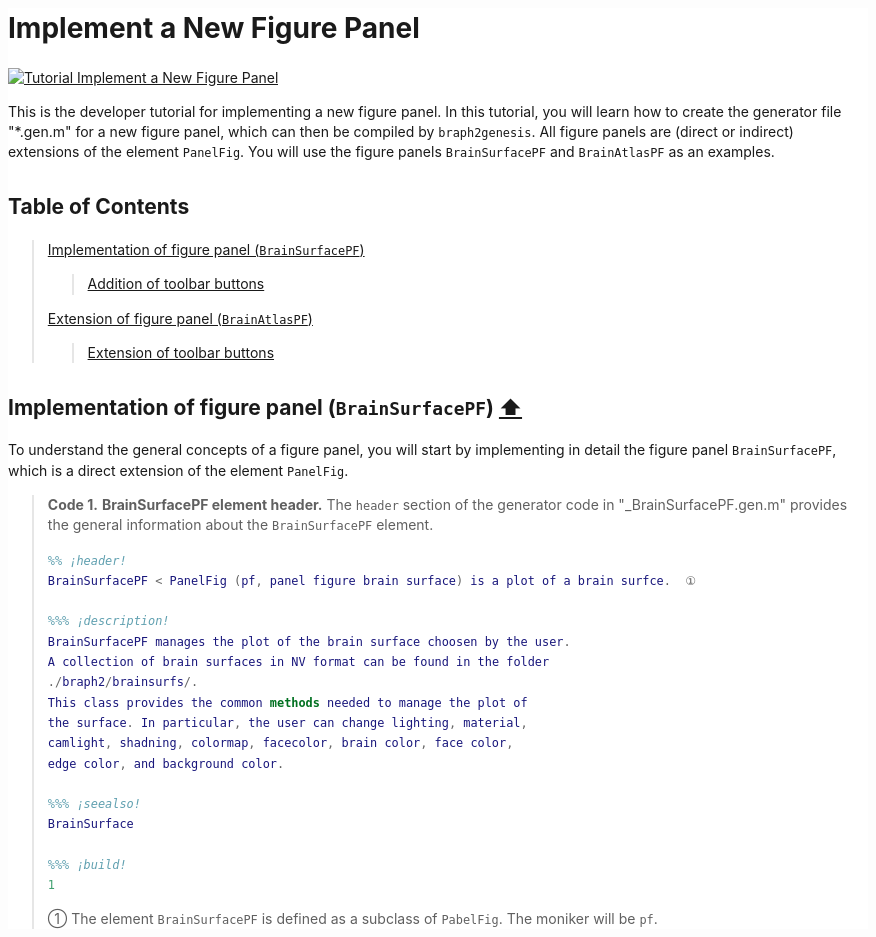 # Implement a New Figure Panel

[![Tutorial Implement a New Figure Panel](https://img.shields.io/badge/PDF-Download-red?style=flat-square&logo=adobe-acrobat-reader)](dev_panelfig.pdf)

This is the developer tutorial for implementing a new figure panel. 
In this tutorial, you will learn how to create the generator file "*.gen.m" for a new figure panel, which can then be compiled by `braph2genesis`. 
All figure panels are (direct or indirect) extensions of the element `PanelFig`.
You will use the figure panels `BrainSurfacePF` and `BrainAtlasPF` as an examples.


## Table of Contents
> [Implementation of figure panel (`BrainSurfacePF`)](#Implementation-of-figure-panel-BrainSurfacePF)
>
>> [Addition of toolbar buttons](#Addition-of-toolbar-buttons)
>>
> [Extension of figure panel (`BrainAtlasPF`)](#Extension-of-figure-panel-BrainAtlasPF)
>
>> [Extension of toolbar buttons](#Extension-of-toolbar-buttons)
>>



<a id="Implementation-of-figure-panel-BrainSurfacePF"></a>
## Implementation of figure panel (`BrainSurfacePF`)  [⬆](#Table-of-Contents)

To understand the general concepts of a figure panel, you will start by implementing in detail the figure panel `BrainSurfacePF`, which is a direct extension of the element `PanelFig`.


> **Code 1.** **BrainSurfacePF element header.**
> 		The `header` section of the generator code in "_BrainSurfacePF.gen.m" provides the general information about the `BrainSurfacePF` element.
> ````matlab
> %% ¡header!
> BrainSurfacePF < PanelFig (pf, panel figure brain surface) is a plot of a brain surfce.  ①
> 
> %%% ¡description!
> BrainSurfacePF manages the plot of the brain surface choosen by the user. 
> A collection of brain surfaces in NV format can be found in the folder 
> ./braph2/brainsurfs/.
> This class provides the common methods needed to manage the plot of 
> the surface. In particular, the user can change lighting, material, 
> camlight, shadning, colormap, facecolor, brain color, face color, 
> edge color, and background color. 
> 
> %%% ¡seealso!
> BrainSurface
> 
> %%% ¡build!
> 1
> ````
> 
> ① The element `BrainSurfacePF` is defined as a subclass of `PabelFig`. The moniker will be `pf`.
> 
